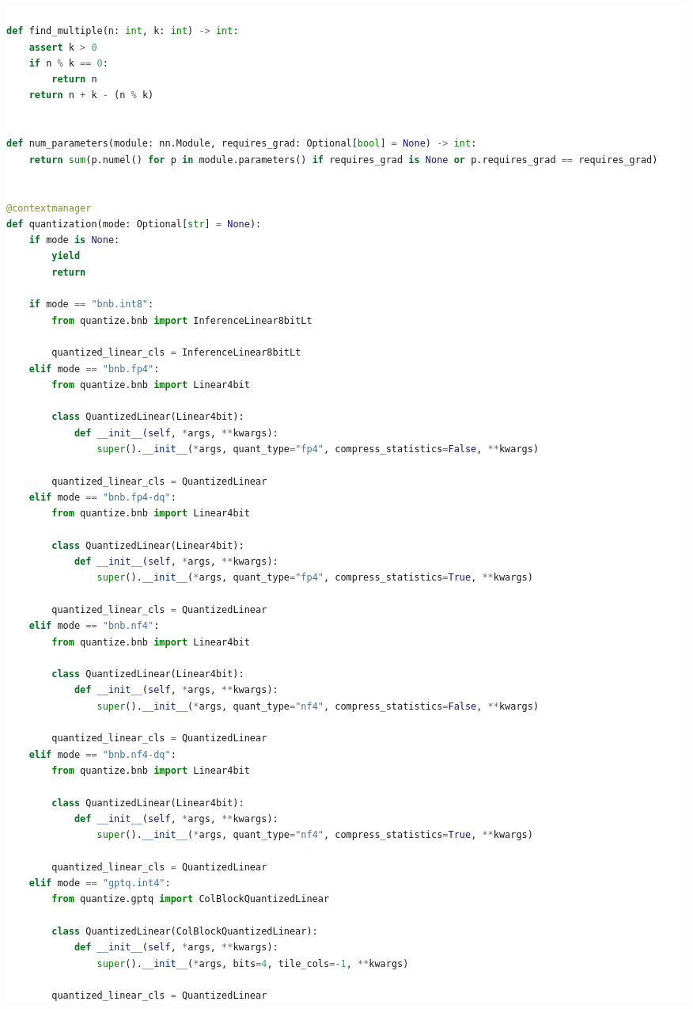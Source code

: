 ```python

def find_multiple(n: int, k: int) -> int:
    assert k > 0
    if n % k == 0:
        return n
    return n + k - (n % k)


def num_parameters(module: nn.Module, requires_grad: Optional[bool] = None) -> int:
    return sum(p.numel() for p in module.parameters() if requires_grad is None or p.requires_grad == requires_grad)


@contextmanager
def quantization(mode: Optional[str] = None):
    if mode is None:
        yield
        return

    if mode == "bnb.int8":
        from quantize.bnb import InferenceLinear8bitLt

        quantized_linear_cls = InferenceLinear8bitLt
    elif mode == "bnb.fp4":
        from quantize.bnb import Linear4bit

        class QuantizedLinear(Linear4bit):
            def __init__(self, *args, **kwargs):
                super().__init__(*args, quant_type="fp4", compress_statistics=False, **kwargs)

        quantized_linear_cls = QuantizedLinear
    elif mode == "bnb.fp4-dq":
        from quantize.bnb import Linear4bit

        class QuantizedLinear(Linear4bit):
            def __init__(self, *args, **kwargs):
                super().__init__(*args, quant_type="fp4", compress_statistics=True, **kwargs)

        quantized_linear_cls = QuantizedLinear
    elif mode == "bnb.nf4":
        from quantize.bnb import Linear4bit

        class QuantizedLinear(Linear4bit):
            def __init__(self, *args, **kwargs):
                super().__init__(*args, quant_type="nf4", compress_statistics=False, **kwargs)

        quantized_linear_cls = QuantizedLinear
    elif mode == "bnb.nf4-dq":
        from quantize.bnb import Linear4bit

        class QuantizedLinear(Linear4bit):
            def __init__(self, *args, **kwargs):
                super().__init__(*args, quant_type="nf4", compress_statistics=True, **kwargs)

        quantized_linear_cls = QuantizedLinear
    elif mode == "gptq.int4":
        from quantize.gptq import ColBlockQuantizedLinear

        class QuantizedLinear(ColBlockQuantizedLinear):
            def __init__(self, *args, **kwargs):
                super().__init__(*args, bits=4, tile_cols=-1, **kwargs)

        quantized_linear_cls = QuantizedLinear
```